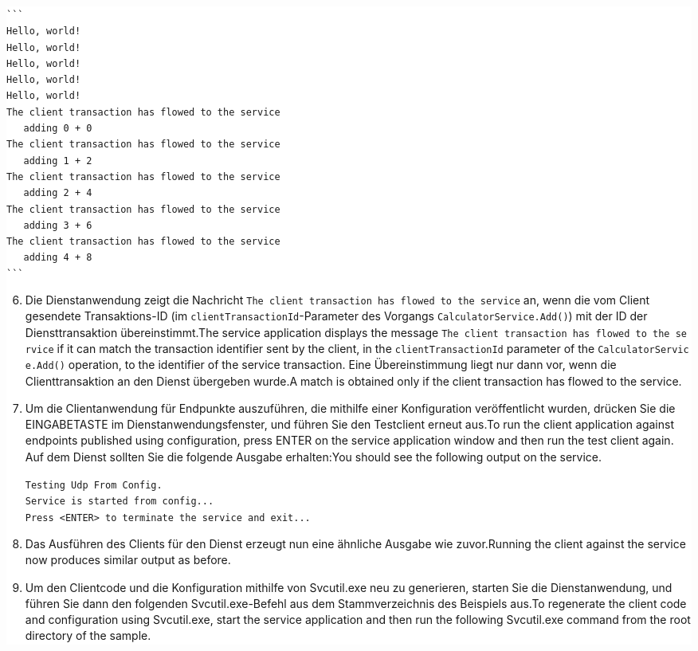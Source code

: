     ```  
    Hello, world!  
    Hello, world!  
    Hello, world!  
    Hello, world!  
    Hello, world!  
    The client transaction has flowed to the service  
       adding 0 + 0  
    The client transaction has flowed to the service  
       adding 1 + 2  
    The client transaction has flowed to the service  
       adding 2 + 4  
    The client transaction has flowed to the service  
       adding 3 + 6  
    The client transaction has flowed to the service  
       adding 4 + 8  
    ```  
  
6.  <span data-ttu-id="15953-135">Die Dienstanwendung zeigt die Nachricht `The client transaction has flowed to the service` an, wenn die vom Client gesendete Transaktions-ID (im `clientTransactionId`-Parameter des Vorgangs `CalculatorService.Add()`) mit der ID der Diensttransaktion übereinstimmt.</span><span class="sxs-lookup"><span data-stu-id="15953-135">The service application displays the message `The client transaction has flowed to the service` if it can match the transaction identifier sent by the client, in the `clientTransactionId` parameter of the `CalculatorService.Add()` operation, to the identifier of the service transaction.</span></span> <span data-ttu-id="15953-136">Eine Übereinstimmung liegt nur dann vor, wenn die Clienttransaktion an den Dienst übergeben wurde.</span><span class="sxs-lookup"><span data-stu-id="15953-136">A match is obtained only if the client transaction has flowed to the service.</span></span>  
  
7.  <span data-ttu-id="15953-137">Um die Clientanwendung für Endpunkte auszuführen, die mithilfe einer Konfiguration veröffentlicht wurden, drücken Sie die EINGABETASTE im Dienstanwendungsfenster, und führen Sie den Testclient erneut aus.</span><span class="sxs-lookup"><span data-stu-id="15953-137">To run the client application against endpoints published using configuration, press ENTER on the service application window and then run the test client again.</span></span> <span data-ttu-id="15953-138">Auf dem Dienst sollten Sie die folgende Ausgabe erhalten:</span><span class="sxs-lookup"><span data-stu-id="15953-138">You should see the following output on the service.</span></span>  
  
    ```  
    Testing Udp From Config.  
    Service is started from config...  
    Press <ENTER> to terminate the service and exit...  
    ```  
  
8.  <span data-ttu-id="15953-139">Das Ausführen des Clients für den Dienst erzeugt nun eine ähnliche Ausgabe wie zuvor.</span><span class="sxs-lookup"><span data-stu-id="15953-139">Running the client against the service now produces similar output as before.</span></span>  
  
9. <span data-ttu-id="15953-140">Um den Clientcode und die Konfiguration mithilfe von Svcutil.exe neu zu generieren, starten Sie die Dienstanwendung, und führen Sie dann den folgenden Svcutil.exe-Befehl aus dem Stammverzeichnis des Beispiels aus.</span><span class="sxs-lookup"><span data-stu-id="15953-140">To regenerate the client code and configuration using Svcutil.exe, start the service application and then run the following Svcutil.exe command from the root directory of the sample.</span></span>  
  